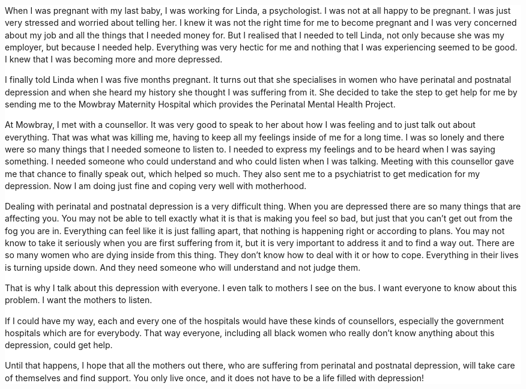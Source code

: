 When I was pregnant with my last baby, I was working for Linda, a psychologist. I was not at all happy to be pregnant. I was just very stressed and worried about telling her. I knew it was not the right time for me to become pregnant and I was very concerned about my job and all the things that I needed money for. But I realised that I needed to tell Linda, not only because she was my employer, but because I needed help. Everything was very hectic for me and nothing that I was experiencing seemed to be good. I knew that I was becoming more and more depressed.

I finally told Linda when I was five months pregnant. It turns out that she specialises in women who have perinatal and postnatal depression and when she heard my history she thought I was suffering from it. She decided to take the step to get help for me by sending me to the Mowbray Maternity Hospital which provides the Perinatal Mental Health Project.

At Mowbray, I met with a counsellor. It was very good to speak to her about how I was feeling and to just talk out about everything. That was what was killing me, having to keep all my feelings inside of me for a long time. I was so lonely and there were so many things that I needed someone to listen to. I needed to express my feelings and to be heard when I was saying something. I needed someone who could understand and who could listen when I was talking. Meeting with this counsellor gave me that chance to finally speak out, which helped so much. They also sent me to a psychiatrist to get medication for my depression. Now I am doing just fine and coping very well with motherhood.

Dealing with perinatal and postnatal depression is a very difficult thing. When you are depressed there are so many things that are affecting you. You may not be able to tell exactly what it is that is making you feel so bad, but just that you can’t get out from the fog you are in. Everything can feel like it is just falling apart, that nothing is happening right or according to plans. You may not know to take it seriously when you are first suffering from it, but it is very important to address it and to find a way out. There are so many women who are dying inside from this thing. They don’t know how to deal with it or how to cope. Everything in their lives is turning upside down. And they need someone who will understand and not judge them.

That is why I talk about this depression with everyone. I even talk to mothers I see on the bus. I want everyone to know about this problem. I want the mothers to listen.

If I could have my way, each and every one of the hospitals would have these kinds of counsellors, especially the government hospitals which are for everybody. That way everyone, including all black women who really don’t know anything about this depression, could get help.

Until that happens, I hope that all the mothers out there, who are suffering from perinatal and postnatal depression, will take care of themselves and find support. You only live once, and it does not have to be a life filled with depression!
